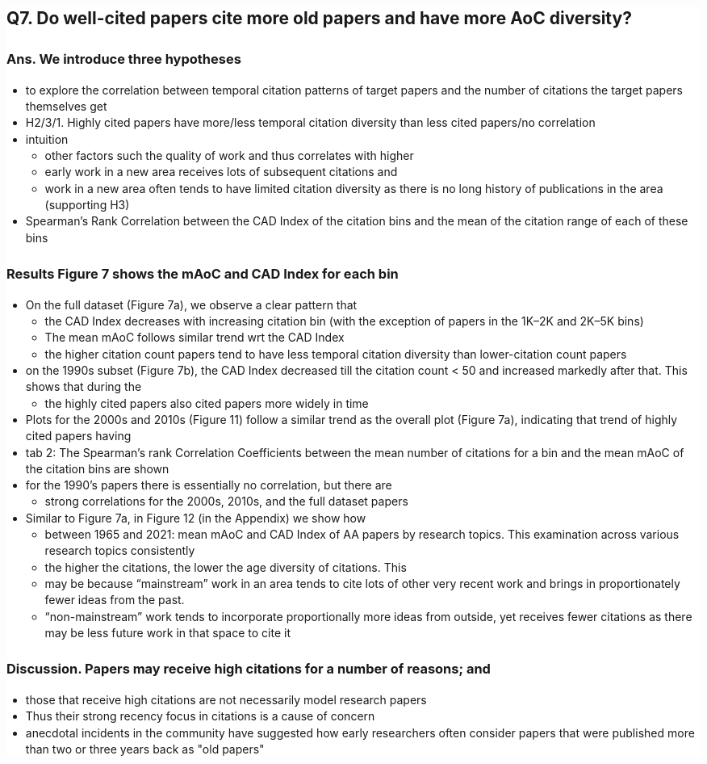 ## Q7. Do well-cited papers cite more old papers and have more AoC diversity?

### Ans. We introduce three hypotheses

* to explore the correlation between temporal citation patterns of target
  papers and the number of citations the target papers themselves get
* H2/3/1. Highly cited papers have more/less temporal citation diversity
  than less cited papers/no correlation
* intuition
  * other factors such the quality of work and thus correlates with higher
  * early work in a new area receives lots of subsequent citations and
  * work in a new area often tends to have limited citation diversity as there
    is no long history of publications in the area (supporting H3)
* Spearman’s Rank Correlation between the CAD Index of the citation bins and
  the mean of the citation range of each of these bins

### Results Figure 7 shows the mAoC and CAD Index for each bin

* On the full dataset (Figure 7a), we observe a clear pattern that
  * the CAD Index decreases with increasing citation bin
    (with the exception of papers in the 1K–2K and 2K–5K bins)
  * The mean mAoC follows similar trend wrt the CAD Index
  * the higher citation count papers tend to have less temporal citation
    diversity than lower-citation count papers
* on the 1990s subset (Figure 7b), the CAD Index decreased till the citation
  count < 50 and increased markedly after that. This shows that during the
  * the highly cited papers also cited papers more widely in time
* Plots for the 2000s and 2010s (Figure 11) follow a similar trend as the
  overall plot (Figure 7a), indicating that trend of highly cited papers having
* tab 2: The Spearman’s rank Correlation Coefficients between the mean number
  of citations for a bin and the mean mAoC of the citation bins are shown
* for the 1990’s papers there is essentially no correlation, but there are
  * strong correlations for the 2000s, 2010s, and the full dataset papers
* Similar to Figure 7a, in Figure 12 (in the Appendix) we show how
  * between 1965 and 2021: mean mAoC and CAD Index of AA papers by research
    topics. This examination across various research topics consistently
  * the higher the citations, the lower the age diversity of citations. This
  * may be because “mainstream” work in an area tends to cite lots of other
    very recent work and brings in proportionately fewer ideas from the past.
  * “non-mainstream” work tends to incorporate proportionally more ideas from
    outside, yet receives fewer citations as there may be less future work in
    that space to cite it

### Discussion. Papers may receive high citations for a number of reasons; and

* those that receive high citations are not necessarily model research papers
* Thus their strong recency focus in citations is a cause of concern
* anecdotal incidents in the community have suggested how early researchers
  often consider papers that were published more than two or three years back
  as "old papers"
